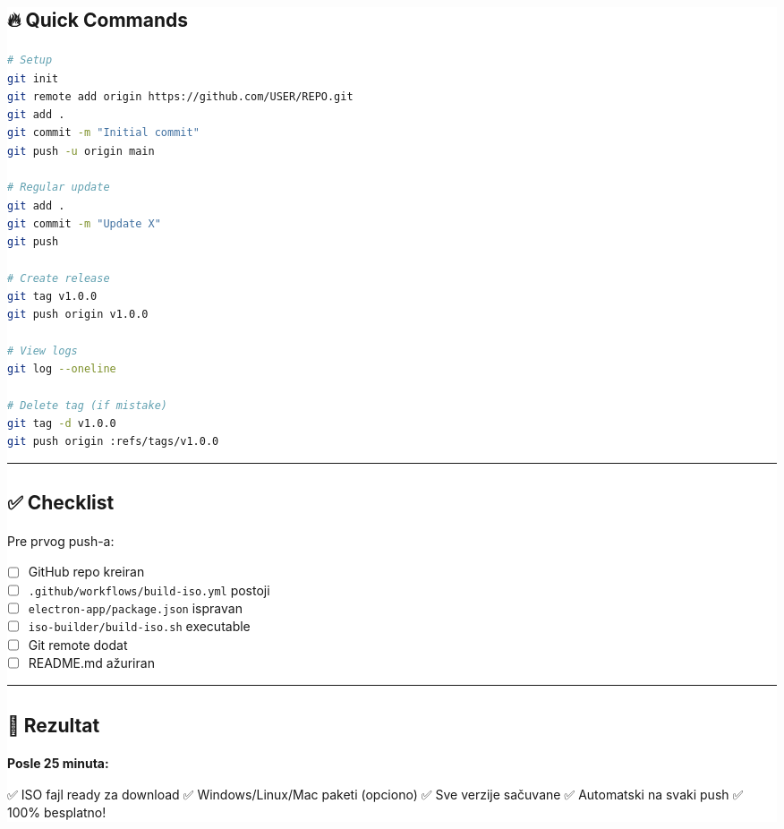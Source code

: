 
## 🔥 Quick Commands

```bash
# Setup
git init
git remote add origin https://github.com/USER/REPO.git
git add .
git commit -m "Initial commit"
git push -u origin main

# Regular update
git add .
git commit -m "Update X"
git push

# Create release
git tag v1.0.0
git push origin v1.0.0

# View logs
git log --oneline

# Delete tag (if mistake)
git tag -d v1.0.0
git push origin :refs/tags/v1.0.0
```

---

## ✅ Checklist

Pre prvog push-a:

- [ ] GitHub repo kreiran
- [ ] `.github/workflows/build-iso.yml` postoji
- [ ] `electron-app/package.json` ispravan
- [ ] `iso-builder/build-iso.sh` executable
- [ ] Git remote dodat
- [ ] README.md ažuriran

---

## 🎉 Rezultat

**Posle 25 minuta:**

✅ ISO fajl ready za download
✅ Windows/Linux/Mac paketi (opciono)
✅ Sve verzije sačuvane
✅ Automatski na svaki push
✅ 100% besplatno!
